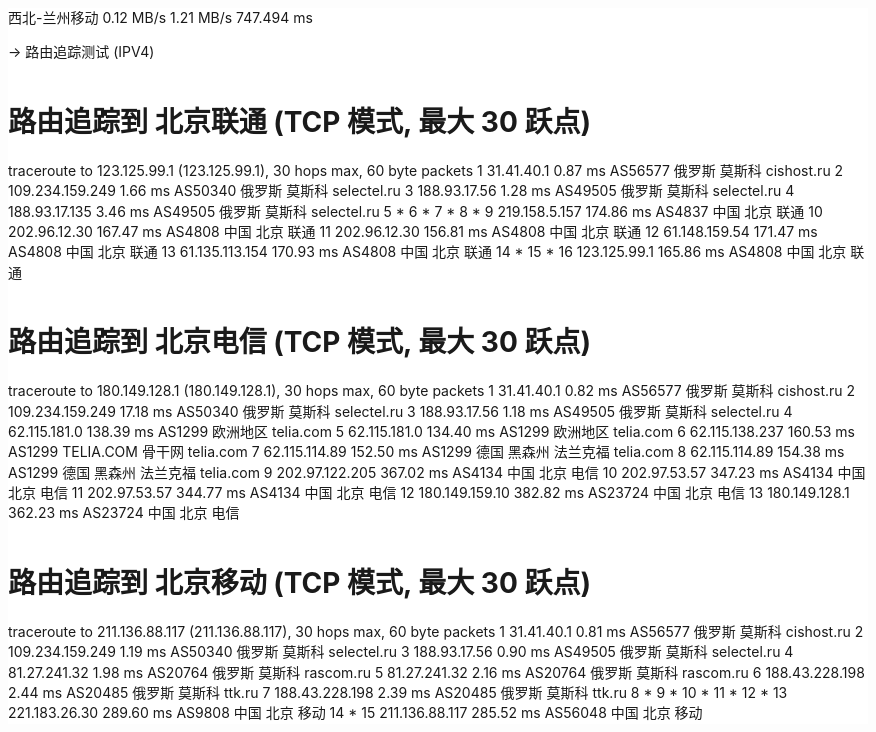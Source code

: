 西北-兰州移动		0.12 MB/s	1.21 MB/s	747.494 ms

 -> 路由追踪测试 (IPV4)


路由追踪到 北京联通 (TCP 模式, 最大 30 跃点)
============================================================
traceroute to 123.125.99.1 (123.125.99.1), 30 hops max, 60 byte packets
 1  31.41.40.1  0.87 ms  AS56577  俄罗斯 莫斯科 cishost.ru
 2  109.234.159.249  1.66 ms  AS50340  俄罗斯 莫斯科 selectel.ru
 3  188.93.17.56  1.28 ms  AS49505  俄罗斯 莫斯科 selectel.ru
 4  188.93.17.135  3.46 ms  AS49505  俄罗斯 莫斯科 selectel.ru
 5  *
 6  *
 7  *
 8  *
 9  219.158.5.157  174.86 ms  AS4837  中国 北京 联通
10  202.96.12.30  167.47 ms  AS4808  中国 北京 联通
11  202.96.12.30  156.81 ms  AS4808  中国 北京 联通
12  61.148.159.54  171.47 ms  AS4808  中国 北京 联通
13  61.135.113.154  170.93 ms  AS4808  中国 北京 联通
14  *
15  *
16  123.125.99.1  165.86 ms  AS4808  中国 北京 联通


路由追踪到 北京电信 (TCP 模式, 最大 30 跃点)
============================================================
traceroute to 180.149.128.1 (180.149.128.1), 30 hops max, 60 byte packets
 1  31.41.40.1  0.82 ms  AS56577  俄罗斯 莫斯科 cishost.ru
 2  109.234.159.249  17.18 ms  AS50340  俄罗斯 莫斯科 selectel.ru
 3  188.93.17.56  1.18 ms  AS49505  俄罗斯 莫斯科 selectel.ru
 4  62.115.181.0  138.39 ms  AS1299  欧洲地区 telia.com
 5  62.115.181.0  134.40 ms  AS1299  欧洲地区 telia.com
 6  62.115.138.237  160.53 ms  AS1299  TELIA.COM 骨干网 telia.com
 7  62.115.114.89  152.50 ms  AS1299  德国 黑森州 法兰克福 telia.com
 8  62.115.114.89  154.38 ms  AS1299  德国 黑森州 法兰克福 telia.com
 9  202.97.122.205  367.02 ms  AS4134  中国 北京 电信
10  202.97.53.57  347.23 ms  AS4134  中国 北京 电信
11  202.97.53.57  344.77 ms  AS4134  中国 北京 电信
12  180.149.159.10  382.82 ms  AS23724  中国 北京 电信
13  180.149.128.1  362.23 ms  AS23724  中国 北京 电信


路由追踪到 北京移动 (TCP 模式, 最大 30 跃点)
============================================================
traceroute to 211.136.88.117 (211.136.88.117), 30 hops max, 60 byte packets
 1  31.41.40.1  0.81 ms  AS56577  俄罗斯 莫斯科 cishost.ru
 2  109.234.159.249  1.19 ms  AS50340  俄罗斯 莫斯科 selectel.ru
 3  188.93.17.56  0.90 ms  AS49505  俄罗斯 莫斯科 selectel.ru
 4  81.27.241.32  1.98 ms  AS20764  俄罗斯 莫斯科 rascom.ru
 5  81.27.241.32  2.16 ms  AS20764  俄罗斯 莫斯科 rascom.ru
 6  188.43.228.198  2.44 ms  AS20485  俄罗斯 莫斯科 ttk.ru
 7  188.43.228.198  2.39 ms  AS20485  俄罗斯 莫斯科 ttk.ru
 8  *
 9  *
10  *
11  *
12  *
13  221.183.26.30  289.60 ms  AS9808  中国 北京 移动
14  *
15  211.136.88.117  285.52 ms  AS56048  中国 北京 移动
